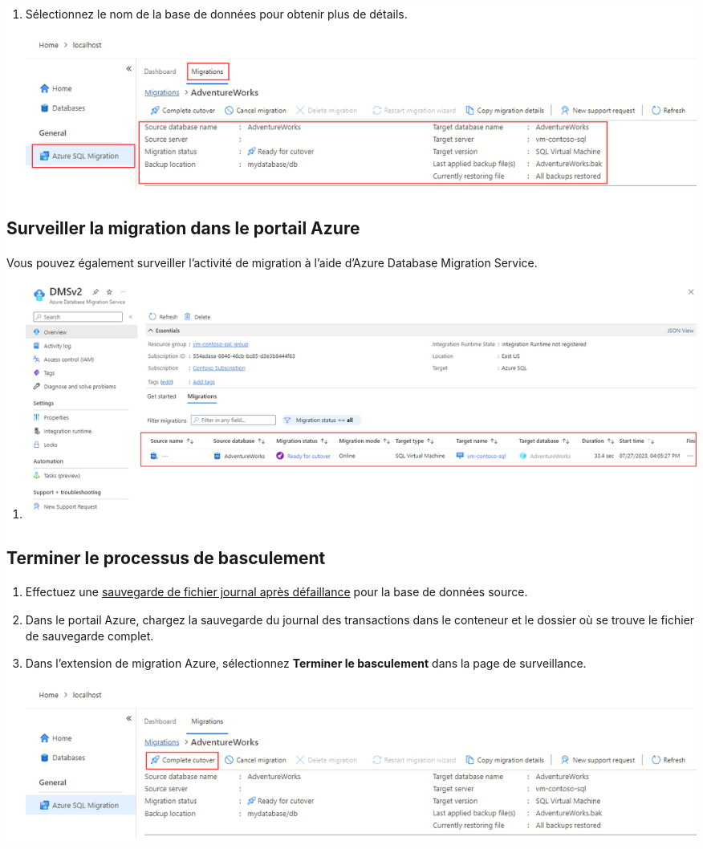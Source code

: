 1. Sélectionnez le nom de la base de données pour obtenir plus de détails.

    ![Capture d’écran des détails de la migration dans l’extension de migration Azure pour Azure Data Studio.](../media/3-dashboard-details.png)

## Surveiller la migration dans le portail Azure

Vous pouvez également surveiller l’activité de migration à l’aide d’Azure Database Migration Service. 

1. 
    ![Capture d’écran de la page de surveillance dans Azure Database Migration Services du portail Azure.](../media/3-dms-azure-portal.png)
    
## Terminer le processus de basculement

1. Effectuez une [sauvegarde de fichier journal après défaillance](https://learn.microsoft.com/sql/relational-databases/backup-restore/tail-log-backups-sql-server) pour la base de données source.

1. Dans le portail Azure, chargez la sauvegarde du journal des transactions dans le conteneur et le dossier où se trouve le fichier de sauvegarde complet.

1. Dans l’extension de migration Azure, sélectionnez **Terminer le basculement** dans la page de surveillance.

    ![Capture d’écran de l’option de basculement de la migration de l’extension de migration Azure pour Azure Data Studio.](../media/3-dashboard-details-cutover.png)
